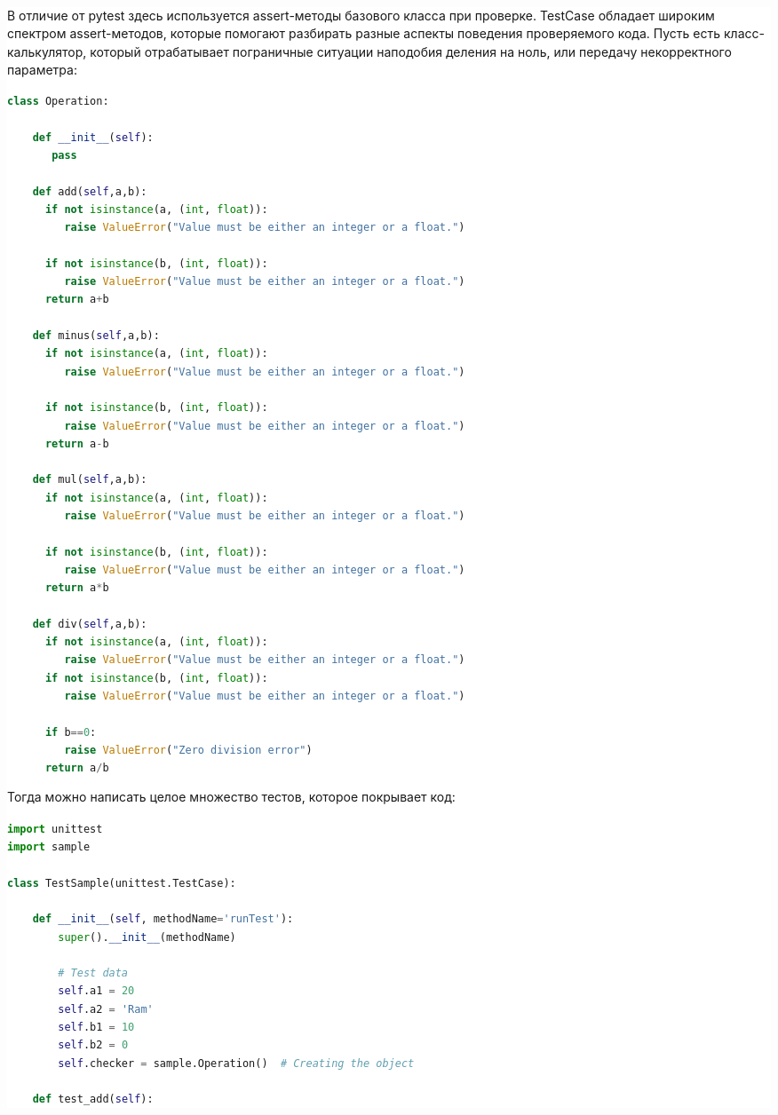 В отличие от pytest здесь используется assert-методы базового класса при проверке. TestCase обладает широким спектром assert-методов, которые помогают разбирать разные аспекты поведения проверяемого кода. Пусть есть класс-калькулятор, который отрабатывает пограничные ситуации наподобия деления на ноль, или передачу некорректного параметра:

```python
class Operation:

    def __init__(self):
       pass

    def add(self,a,b):
      if not isinstance(a, (int, float)):
         raise ValueError("Value must be either an integer or a float.")
      
      if not isinstance(b, (int, float)):
         raise ValueError("Value must be either an integer or a float.")
      return a+b
    
    def minus(self,a,b):
      if not isinstance(a, (int, float)):
         raise ValueError("Value must be either an integer or a float.")
      
      if not isinstance(b, (int, float)):
         raise ValueError("Value must be either an integer or a float.")
      return a-b
    
    def mul(self,a,b):
      if not isinstance(a, (int, float)):
         raise ValueError("Value must be either an integer or a float.")
      
      if not isinstance(b, (int, float)):
         raise ValueError("Value must be either an integer or a float.")
      return a*b
    
    def div(self,a,b):
      if not isinstance(a, (int, float)):
         raise ValueError("Value must be either an integer or a float.")
      if not isinstance(b, (int, float)):
         raise ValueError("Value must be either an integer or a float.")
    
      if b==0:
         raise ValueError("Zero division error")
      return a/b
```

Тогда можно написать целое множество тестов, которое покрывает код:

```python
import unittest
import sample

class TestSample(unittest.TestCase):  

    def __init__(self, methodName='runTest'):  
        super().__init__(methodName)  

        # Test data 
        self.a1 = 20
        self.a2 = 'Ram'
        self.b1 = 10
        self.b2 = 0
        self.checker = sample.Operation()  # Creating the object

    def test_add(self):
```